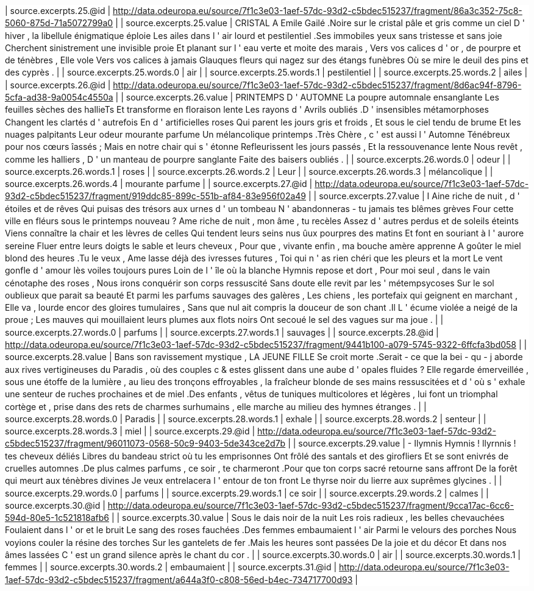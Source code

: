 | source.excerpts.25.@id | http://data.odeuropa.eu/source/7f1c3e03-1aef-57dc-93d2-c5bdec515237/fragment/86a3c352-75c8-5060-875d-71a5072799a0 |
| source.excerpts.25.value | CRISTAL A Emile Gailé .Noire sur le cristal pâle et gris comme un ciel D ' hiver , la libellule énigmatique éploie Les ailes dans l ' air lourd et pestilentiel .Ses immobiles yeux sans tristesse et sans joie Cherchent sinistrement une invisible proie Et planant sur l ' eau verte et moite des marais , Vers vos calices d ' or , de pourpre et de ténèbres , Elle vole Vers vos calices à jamais Glauques fleurs qui nagez sur des étangs funèbres Où se mire le deuil des pins et des cyprès . |
| source.excerpts.25.words.0 | air |
| source.excerpts.25.words.1 | pestilentiel |
| source.excerpts.25.words.2 | ailes |
| source.excerpts.26.@id | http://data.odeuropa.eu/source/7f1c3e03-1aef-57dc-93d2-c5bdec515237/fragment/8d6ac94f-8796-5cfa-ad38-9a0054c4550a |
| source.excerpts.26.value | PRINTEMPS D ' AUTOMNE La poupre automnale ensanglante Les feuilles sèches des hallieTs Et transforme en floraison lente Les rayons d ' Avrils oubliés .D ' insensibles métamorphoses Changent les clartés d ' autrefois En d ' artificielles roses Qui parent les jours gris et froids , Et sous le ciel tendu de brume Et les nuages palpitants Leur odeur mourante parfume Un mélancolique printemps .Très Chère , c ' est aussi l ' Automne Ténébreux pour nos cœurs îassés ; Mais en notre chair qui s ' étonne Refleurissent les jours passés , Et la ressouvenance lente Nous revêt , comme les halliers , D ' un manteau de pourpre sanglante Faite des baisers oubliés . |
| source.excerpts.26.words.0 | odeur |
| source.excerpts.26.words.1 | roses |
| source.excerpts.26.words.2 | Leur |
| source.excerpts.26.words.3 | mélancolique |
| source.excerpts.26.words.4 | mourante parfume |
| source.excerpts.27.@id | http://data.odeuropa.eu/source/7f1c3e03-1aef-57dc-93d2-c5bdec515237/fragment/919ddc85-899c-551b-af84-83e956f02a49 |
| source.excerpts.27.value | I Aine riche de nuit , d ' étoiles et de rêves Qui puisas des trésors aux urnes d ' un tombeau N ' abandonneras - tu jamais tes blêmes grèves Four cette ville en fléurs sous le printemps nouveau ? Ame riche de nuit , mon âme , tu recèles Assez d ' autres perdus et de soleils éteints Viens connaître la chair et les lèvres de celles Qui tendent leurs seins nus ûux pourpres des matins Et font en souriant à l ' aurore sereine Fluer entre leurs doigts le sable et leurs cheveux , Pour que , vivante enfin , ma bouche amère apprenne A goûter le miel blond des heures .Tu le veux , Ame lasse déjà des ivresses futures , Toi qui n ' as rien chéri que les pleurs et la mort Le vent gonfle d ' amour lès voiles toujours pures Loin de l ' île où la blanche Hymnis repose et dort , Pour moi seul , dans le vain cénotaphe des roses , Nous irons conquérir son corps ressuscité Sans doute elle revit par les ' métempsycoses Sur le sol oublieux que parait sa beauté Et parmi les parfums sauvages des galères , Les chiens , les portefaix qui geignent en marchant , Elle va , lourde encor des gloires tumulaires , Sans que nul ait compris la douceur de son chant .Il L ' écume violée a neigé de la proue ; Les mauves qui mouillaient leurs plumes aux flots noirs Ont secoué le sel des vagues sur ma joue . |
| source.excerpts.27.words.0 | parfums |
| source.excerpts.27.words.1 | sauvages |
| source.excerpts.28.@id | http://data.odeuropa.eu/source/7f1c3e03-1aef-57dc-93d2-c5bdec515237/fragment/9441b100-a079-5745-9322-6ffcfa3bd058 |
| source.excerpts.28.value | Bans son ravissement mystique , LA JEUNE FILLE Se croit morte .Serait - ce que la bei - qu - j aborde aux rives vertigineuses du Paradis , où des couples c & estes glissent dans une aube d ' opales fluides ? Elle regarde émerveillée , sous une étoffe de la lumière , au lieu des tronçons effroyables , la fraîcheur blonde de ses mains ressuscitées et d ' où s ' exhale une senteur de ruches prochaines et de miel .Des enfants , vêtus de tuniques multicolores et légères , lui font un triomphal cortège et , prise dans des rets de charmes surhumains , elle marche au milieu des hymnes étranges . |
| source.excerpts.28.words.0 | Paradis |
| source.excerpts.28.words.1 | exhale |
| source.excerpts.28.words.2 | senteur |
| source.excerpts.28.words.3 | miel |
| source.excerpts.29.@id | http://data.odeuropa.eu/source/7f1c3e03-1aef-57dc-93d2-c5bdec515237/fragment/96011073-0568-50c9-9403-5de343ce2d7b |
| source.excerpts.29.value | - Ilymnis Hymnis ! llyrnnis ! tes cheveux déliés Libres du bandeau strict où tu les emprisonnes Ont frôlé des santals et des girofliers Et se sont enivrés de cruelles automnes .De plus calmes parfums , ce soir , te charmeront .Pour que ton corps sacré retourne sans affront De la forêt qui meurt aux ténèbres divines Je veux entrelacera l ' entour de ton front Le thyrse noir du lierre aux suprêmes glycines . |
| source.excerpts.29.words.0 | parfums |
| source.excerpts.29.words.1 | ce soir |
| source.excerpts.29.words.2 | calmes |
| source.excerpts.30.@id | http://data.odeuropa.eu/source/7f1c3e03-1aef-57dc-93d2-c5bdec515237/fragment/9cca17ac-6cc6-594d-80e5-1c521818afb6 |
| source.excerpts.30.value | Sous le dais noir de la nuit Les rois radieux , les belles chevauchées Foulaient dans l ' or et le bruit Le sang des roses fauchées .Des femmes embaumaient l ' air Parmi le velours des porches Nous voyions couler la résine des torches Sur les gantelets de fer .Mais les heures sont passées De la joie et du décor Et dans nos âmes lassées C ' est un grand silence après le chant du cor . |
| source.excerpts.30.words.0 | air |
| source.excerpts.30.words.1 | femmes |
| source.excerpts.30.words.2 | embaumaient |
| source.excerpts.31.@id | http://data.odeuropa.eu/source/7f1c3e03-1aef-57dc-93d2-c5bdec515237/fragment/a644a3f0-c808-56ed-b4ec-734717700d93 |